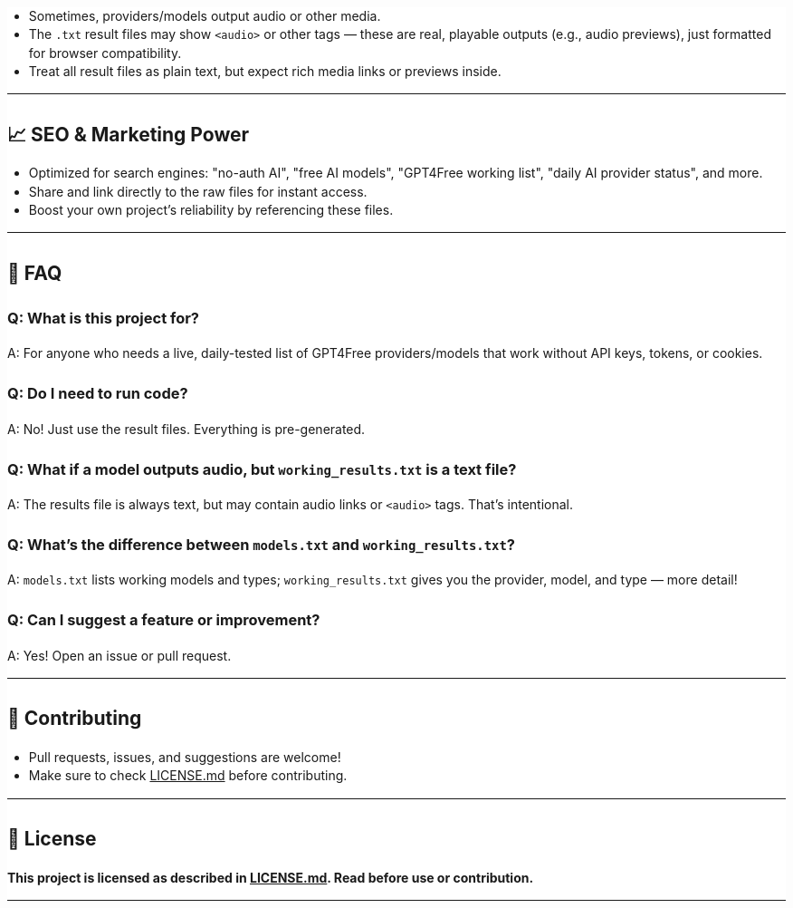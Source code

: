 - Sometimes, providers/models output audio or other media.
- The `.txt` result files may show `<audio>` or other tags — these are real, playable outputs (e.g., audio previews), just formatted for browser compatibility.
- Treat all result files as plain text, but expect rich media links or previews inside.

---

## 📈 SEO & Marketing Power

- Optimized for search engines: "no-auth AI", "free AI models", "GPT4Free working list", "daily AI provider status", and more.
- Share and link directly to the raw files for instant access.
- Boost your own project’s reliability by referencing these files.

---

## 💬 FAQ

### Q: What is this project for?
A: For anyone who needs a live, daily-tested list of GPT4Free providers/models that work without API keys, tokens, or cookies.

### Q: Do I need to run code?
A: No! Just use the result files. Everything is pre-generated.

### Q: What if a model outputs audio, but `working_results.txt` is a text file?
A: The results file is always text, but may contain audio links or `<audio>` tags. That’s intentional.

### Q: What’s the difference between `models.txt` and `working_results.txt`?
A: `models.txt` lists working models and types; `working_results.txt` gives you the provider, model, and type — more detail!

### Q: Can I suggest a feature or improvement?
A: Yes! Open an issue or pull request.

---

## 🤝 Contributing

- Pull requests, issues, and suggestions are welcome!
- Make sure to check [LICENSE.md](./LICENSE.md) before contributing.

---

## 📜 License

**This project is licensed as described in [LICENSE.md](./LICENSE.md). Read before use or contribution.**

---